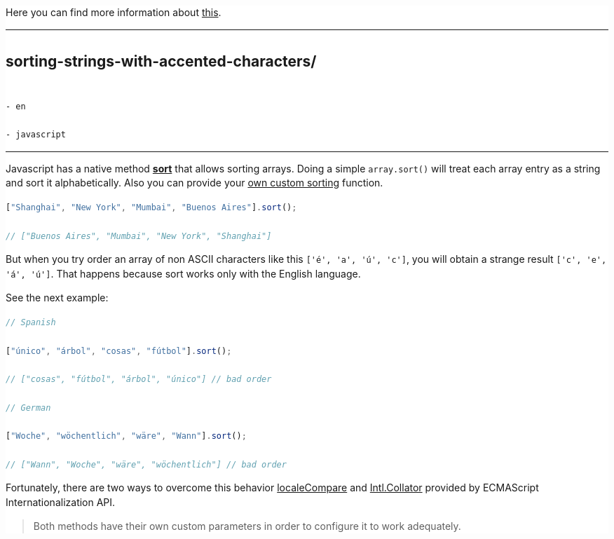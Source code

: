 Here you can find more information about [this](http://www.nicoespeon.com/en/2015/01/oop-revisited-switch-in-js/).

---

## sorting-strings-with-accented-characters/

```

- en

- javascript

```

---

Javascript has a native method [**sort**](https://developer.mozilla.org/en-US/docs/Web/JavaScript/Reference/Global_Objects/Array/sort) that allows sorting arrays. Doing a simple `array.sort()` will treat each array entry as a string and sort it alphabetically. Also you can provide your [own custom sorting](https://developer.mozilla.org/en-US/docs/Web/JavaScript/Reference/Global_Objects/Array/sort#Parameters) function.

```javascript
["Shanghai", "New York", "Mumbai", "Buenos Aires"].sort();

// ["Buenos Aires", "Mumbai", "New York", "Shanghai"]
```

But when you try order an array of non ASCII characters like this `['é', 'a', 'ú', 'c']`, you will obtain a strange result `['c', 'e', 'á', 'ú']`. That happens because sort works only with the English language.

See the next example:

```javascript
// Spanish

["único", "árbol", "cosas", "fútbol"].sort();

// ["cosas", "fútbol", "árbol", "único"] // bad order

// German

["Woche", "wöchentlich", "wäre", "Wann"].sort();

// ["Wann", "Woche", "wäre", "wöchentlich"] // bad order
```

Fortunately, there are two ways to overcome this behavior [localeCompare](https://developer.mozilla.org/en-US/docs/Web/JavaScript/Reference/Global_Objects/String/localeCompare) and [Intl.Collator](https://developer.mozilla.org/en-US/docs/Web/JavaScript/Reference/Global_Objects/Collator) provided by ECMAScript Internationalization API.

> Both methods have their own custom parameters in order to configure it to work adequately.


  [getTypeFromExternal()]: true